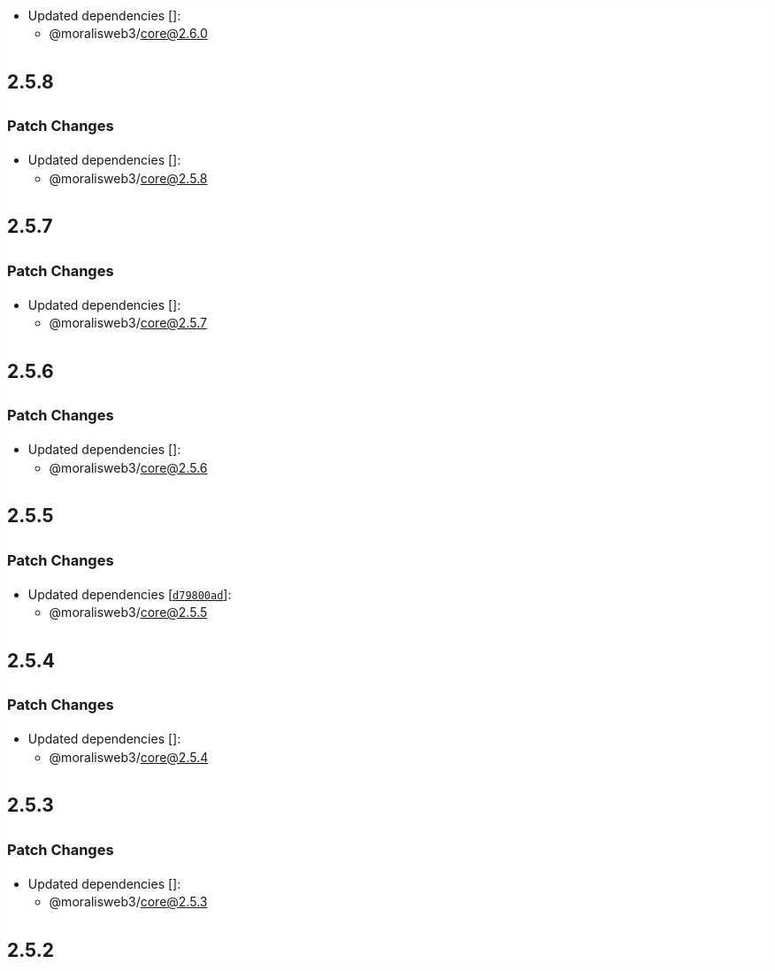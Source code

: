 - Updated dependencies []:
  - @moralisweb3/core@2.6.0

## 2.5.8

### Patch Changes

- Updated dependencies []:
  - @moralisweb3/core@2.5.8

## 2.5.7

### Patch Changes

- Updated dependencies []:
  - @moralisweb3/core@2.5.7

## 2.5.6

### Patch Changes

- Updated dependencies []:
  - @moralisweb3/core@2.5.6

## 2.5.5

### Patch Changes

- Updated dependencies [[`d79800ad`](https://github.com/MoralisWeb3/Moralis-JS-SDK/commit/d79800ade15a715107de2c7e3e28c4be4c1d7cf6)]:
  - @moralisweb3/core@2.5.5

## 2.5.4

### Patch Changes

- Updated dependencies []:
  - @moralisweb3/core@2.5.4

## 2.5.3

### Patch Changes

- Updated dependencies []:
  - @moralisweb3/core@2.5.3

## 2.5.2
